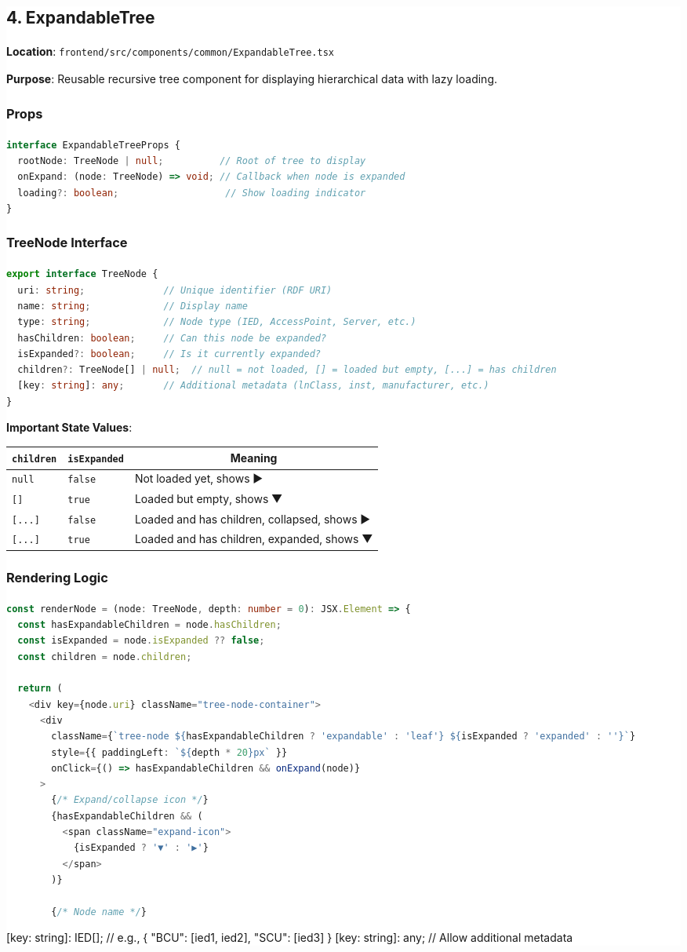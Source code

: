 
## 4. ExpandableTree

**Location**: `frontend/src/components/common/ExpandableTree.tsx`

**Purpose**: Reusable recursive tree component for displaying hierarchical data with lazy loading.

### Props

```typescript
interface ExpandableTreeProps {
  rootNode: TreeNode | null;          // Root of tree to display
  onExpand: (node: TreeNode) => void; // Callback when node is expanded
  loading?: boolean;                   // Show loading indicator
}
```

### TreeNode Interface

```typescript
export interface TreeNode {
  uri: string;              // Unique identifier (RDF URI)
  name: string;             // Display name
  type: string;             // Node type (IED, AccessPoint, Server, etc.)
  hasChildren: boolean;     // Can this node be expanded?
  isExpanded?: boolean;     // Is it currently expanded?
  children?: TreeNode[] | null;  // null = not loaded, [] = loaded but empty, [...] = has children
  [key: string]: any;       // Additional metadata (lnClass, inst, manufacturer, etc.)
}
```

**Important State Values**:

| `children` | `isExpanded` | Meaning |
|-----------|-------------|---------|
| `null` | `false` | Not loaded yet, shows ▶ |
| `[]` | `true` | Loaded but empty, shows ▼ |
| `[...]` | `false` | Loaded and has children, collapsed, shows ▶ |
| `[...]` | `true` | Loaded and has children, expanded, shows ▼ |

### Rendering Logic

```typescript
const renderNode = (node: TreeNode, depth: number = 0): JSX.Element => {
  const hasExpandableChildren = node.hasChildren;
  const isExpanded = node.isExpanded ?? false;
  const children = node.children;

  return (
    <div key={node.uri} className="tree-node-container">
      <div
        className={`tree-node ${hasExpandableChildren ? 'expandable' : 'leaf'} ${isExpanded ? 'expanded' : ''}`}
        style={{ paddingLeft: `${depth * 20}px` }}
        onClick={() => hasExpandableChildren && onExpand(node)}
      >
        {/* Expand/collapse icon */}
        {hasExpandableChildren && (
          <span className="expand-icon">
            {isExpanded ? '▼' : '▶'}
          </span>
        )}

        {/* Node name */}
```

  [key: string]: IED[];  // e.g., { "BCU": [ied1, ied2], "SCU": [ied3] }
  [key: string]: any;  // Allow additional metadata